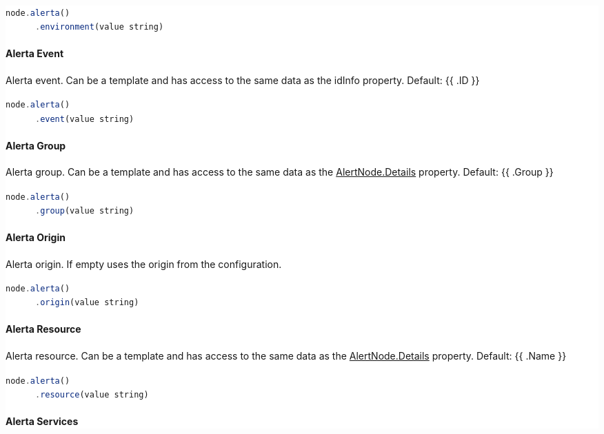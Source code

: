 ```javascript
node.alerta()
      .environment(value string)
```


#### Alerta Event

Alerta event. 
Can be a template and has access to the same data as the idInfo property. 
Default: {{ .ID }} 


```javascript
node.alerta()
      .event(value string)
```


#### Alerta Group

Alerta group. 
Can be a template and has access to the same data as the [AlertNode.Details](/kapacitor/v1.2/nodes/alert_node/#details) property. 
Default: {{ .Group }} 


```javascript
node.alerta()
      .group(value string)
```


#### Alerta Origin

Alerta origin. 
If empty uses the origin from the configuration. 


```javascript
node.alerta()
      .origin(value string)
```


#### Alerta Resource

Alerta resource. 
Can be a template and has access to the same data as the [AlertNode.Details](/kapacitor/v1.2/nodes/alert_node/#details) property. 
Default: {{ .Name }} 


```javascript
node.alerta()
      .resource(value string)
```


#### Alerta Services
